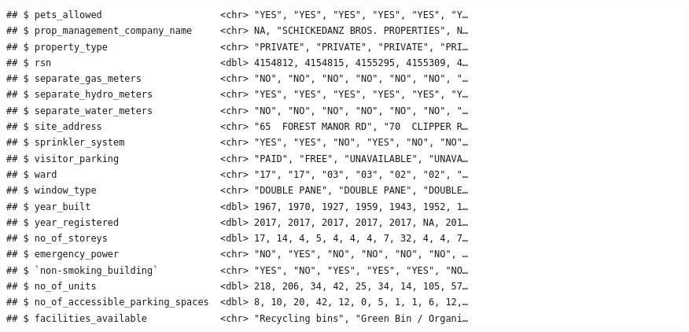     ## $ pets_allowed                     <chr> "YES", "YES", "YES", "YES", "YES", "Y…
    ## $ prop_management_company_name     <chr> NA, "SCHICKEDANZ BROS. PROPERTIES", N…
    ## $ property_type                    <chr> "PRIVATE", "PRIVATE", "PRIVATE", "PRI…
    ## $ rsn                              <dbl> 4154812, 4154815, 4155295, 4155309, 4…
    ## $ separate_gas_meters              <chr> "NO", "NO", "NO", "NO", "NO", "NO", "…
    ## $ separate_hydro_meters            <chr> "YES", "YES", "YES", "YES", "YES", "Y…
    ## $ separate_water_meters            <chr> "NO", "NO", "NO", "NO", "NO", "NO", "…
    ## $ site_address                     <chr> "65  FOREST MANOR RD", "70  CLIPPER R…
    ## $ sprinkler_system                 <chr> "YES", "YES", "NO", "YES", "NO", "NO"…
    ## $ visitor_parking                  <chr> "PAID", "FREE", "UNAVAILABLE", "UNAVA…
    ## $ ward                             <chr> "17", "17", "03", "03", "02", "02", "…
    ## $ window_type                      <chr> "DOUBLE PANE", "DOUBLE PANE", "DOUBLE…
    ## $ year_built                       <dbl> 1967, 1970, 1927, 1959, 1943, 1952, 1…
    ## $ year_registered                  <dbl> 2017, 2017, 2017, 2017, 2017, NA, 201…
    ## $ no_of_storeys                    <dbl> 17, 14, 4, 5, 4, 4, 4, 7, 32, 4, 4, 7…
    ## $ emergency_power                  <chr> "NO", "YES", "NO", "NO", "NO", "NO", …
    ## $ `non-smoking_building`           <chr> "YES", "NO", "YES", "YES", "YES", "NO…
    ## $ no_of_units                      <dbl> 218, 206, 34, 42, 25, 34, 14, 105, 57…
    ## $ no_of_accessible_parking_spaces  <dbl> 8, 10, 20, 42, 12, 0, 5, 1, 1, 6, 12,…
    ## $ facilities_available             <chr> "Recycling bins", "Green Bin / Organi…